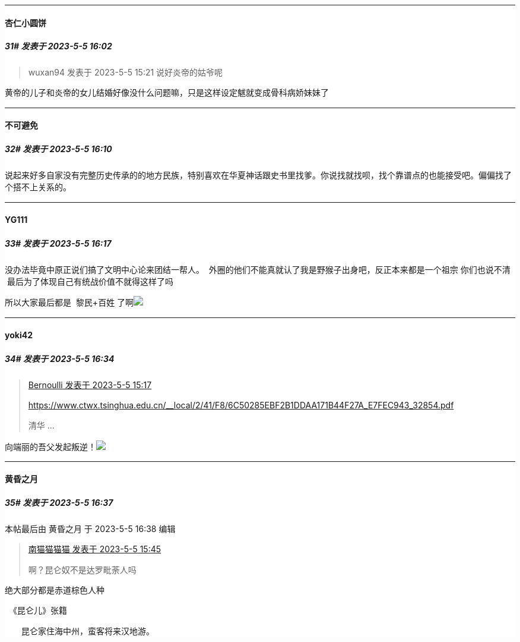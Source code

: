 
*****

####  杏仁小圆饼  
##### 31#       发表于 2023-5-5 16:02

<blockquote>wuxan94 发表于 2023-5-5 15:21
说好炎帝的姑爷呢</blockquote>
黄帝的儿子和炎帝的女儿结婚好像没什么问题嘛，只是这样设定魃就变成骨科病娇妹妹了

*****

####  不可避免  
##### 32#       发表于 2023-5-5 16:10

说起来好多自家没有完整历史传承的的地方民族，特别喜欢在华夏神话跟史书里找爹。你说找就找呗，找个靠谱点的也能接受吧。偏偏找了个搭不上关系的。

*****

####  YG111  
##### 33#       发表于 2023-5-5 16:17

没办法毕竟中原正说们搞了文明中心论来团结一帮人。  外圈的他们不能真就认了我是野猴子出身吧，反正本来都是一个祖宗 你们也说不清   最后为了体现自己有统战价值不就得这样了吗

所以大家最后都是  黎民+百姓 了啊<img src="https://static.saraba1st.com/image/smiley/face2017/177.png" referrerpolicy="no-referrer">

*****

####  yoki42  
##### 34#       发表于 2023-5-5 16:34

<blockquote><a href="httphttps://bbs.saraba1st.com/2b/forum.php?mod=redirect&amp;goto=findpost&amp;pid=60731923&amp;ptid=2133214" target="_blank">Bernoulli 发表于 2023-5-5 15:17</a>

https://www.ctwx.tsinghua.edu.cn/__local/2/41/F8/6C50285EBF2B1DDAA171B44F27A_E7FEC943_32854.pdf

清华 ...</blockquote>
向端丽的吾父发起叛逆！<img src="https://static.saraba1st.com/image/smiley/carton2017/077.gif" referrerpolicy="no-referrer">

*****

####  黄昏之月  
##### 35#       发表于 2023-5-5 16:37

 本帖最后由 黄昏之月 于 2023-5-5 16:38 编辑 
<blockquote><a href="httphttps://bbs.saraba1st.com/2b/forum.php?mod=redirect&amp;goto=findpost&amp;pid=60732288&amp;ptid=2133214" target="_blank">南猫猫猫猫 发表于 2023-5-5 15:45</a>

啊？昆仑奴不是达罗毗荼人吗</blockquote>
绝大部分都是赤道棕色人种

　《昆仑儿》张籍

　　昆仑家住海中州，蛮客将来汉地游。
